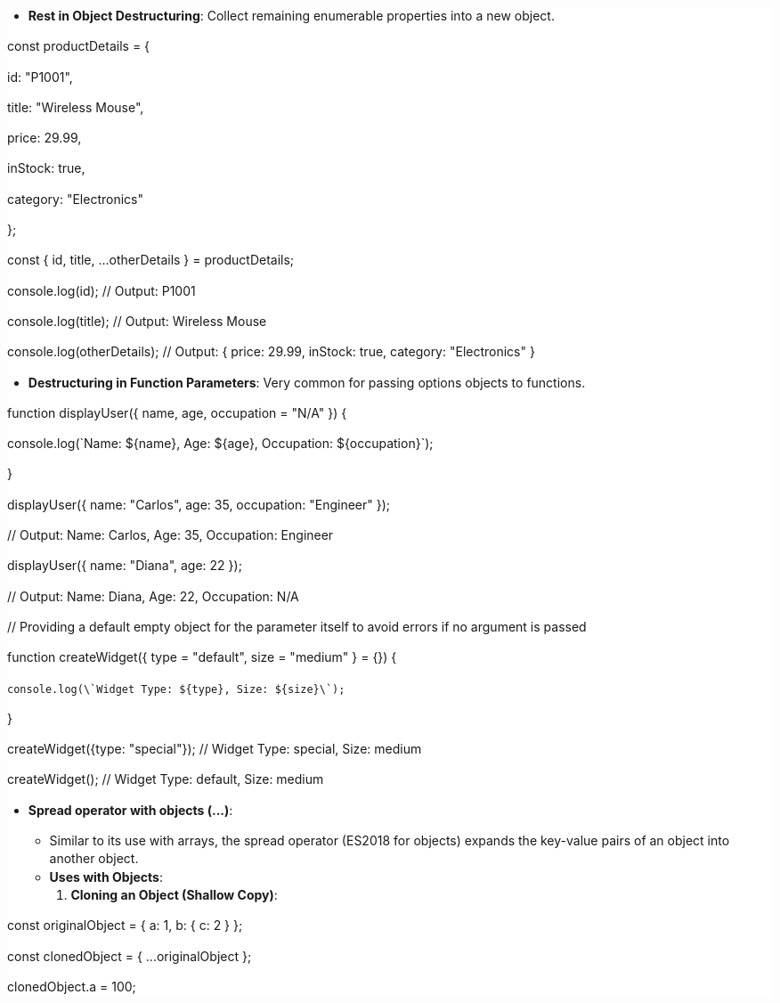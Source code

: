 * **Rest in Object Destructuring**: Collect remaining enumerable properties into a new object.

const productDetails \= {

  id: "P1001",

  title: "Wireless Mouse",

  price: 29.99,

  inStock: true,

  category: "Electronics"

};

const { id, title, ...otherDetails } \= productDetails;

console.log(id);    // Output: P1001

console.log(title); // Output: Wireless Mouse

console.log(otherDetails); // Output: { price: 29.99, inStock: true, category: "Electronics" }

* **Destructuring in Function Parameters**: Very common for passing options objects to functions.

function displayUser({ name, age, occupation \= "N/A" }) {

  console.log(\`Name: ${name}, Age: ${age}, Occupation: ${occupation}\`);

}

displayUser({ name: "Carlos", age: 35, occupation: "Engineer" });

// Output: Name: Carlos, Age: 35, Occupation: Engineer

displayUser({ name: "Diana", age: 22 });

// Output: Name: Diana, Age: 22, Occupation: N/A

// Providing a default empty object for the parameter itself to avoid errors if no argument is passed

function createWidget({ type \= "default", size \= "medium" } \= {}) {

    console.log(\`Widget Type: ${type}, Size: ${size}\`);

}

createWidget({type: "special"}); // Widget Type: special, Size: medium

createWidget();                   // Widget Type: default, Size: medium

* **Spread operator with objects (...)**:

  * Similar to its use with arrays, the spread operator (ES2018 for objects) expands the key-value pairs of an object into another object.  
  * **Uses with Objects**:  
    1. **Cloning an Object (Shallow Copy)**:

const originalObject \= { a: 1, b: { c: 2 } };

const clonedObject \= { ...originalObject };

clonedObject.a \= 100;
